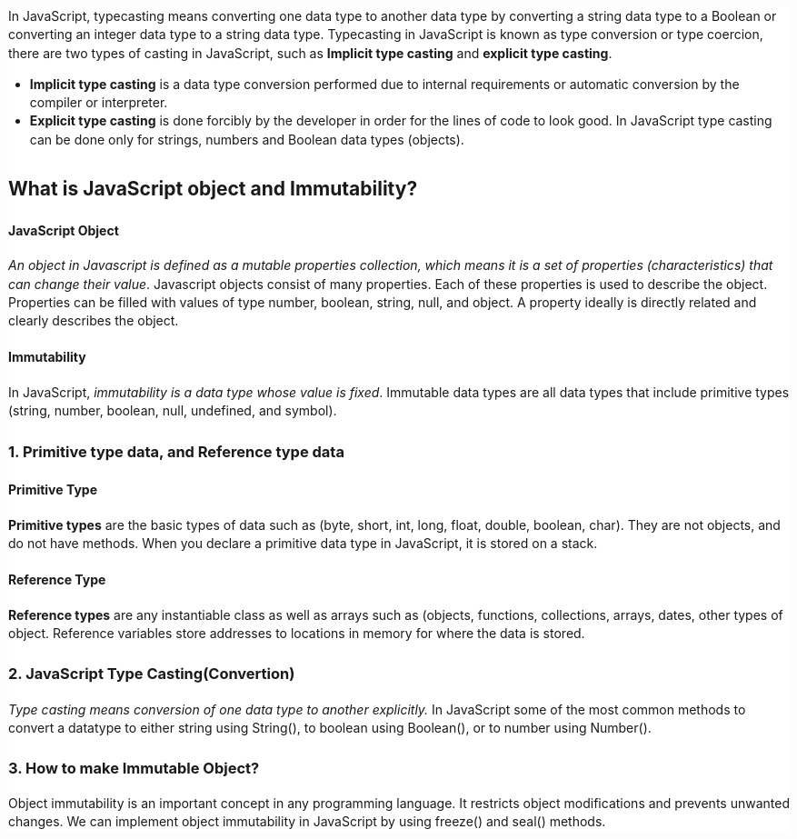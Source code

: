 In JavaScript, typecasting means converting one data type to another data type by converting a string data type to a Boolean or converting an integer data type to a string data type. Typecasting in JavaScript is known as type conversion or type coercion, there are two types of casting in JavaScript, such as **Implicit type casting** and **explicit type casting**.

- **Implicit type casting** is a data type conversion performed due to internal requirements or automatic conversion by the compiler or interpreter.
- **Explicit type casting** is done forcibly by the developer in order for the lines of code to look good. In JavaScript type casting can be done only for strings, numbers and Boolean data types (objects).

## What is JavaScript object and Immutability?

#### JavaScript Object

_An object in Javascript is defined as a mutable properties collection,
which means it is a set of properties (characteristics) that can change their value_.
Javascript objects consist of many properties. Each of these properties is used to describe the object.
Properties can be filled with values of type number, boolean, string, null, and object.
A property ideally is directly related and clearly describes the object.

#### Immutability

In JavaScript, _immutability is a data type whose value is fixed_.
Immutable data types are all data types that include primitive types (string, number, boolean, null, undefined, and symbol).

### 1. Primitive type data, and Reference type data

#### Primitive Type

**Primitive types** are the basic types of data such as (byte, short, int, long, float, double, boolean, char).
They are not objects, and do not have methods. When you declare a primitive data type in JavaScript, it is stored on a stack.

#### Reference Type

**Reference types** are any instantiable class as well as arrays such as (objects, functions, collections, arrays, dates, other types of object. Reference variables store addresses to locations in memory for where the data is stored.

### 2. JavaScript Type Casting(Convertion)

_Type casting means conversion of one data type to another explicitly._
In JavaScript some of the most common methods to convert a datatype to either string using String(),
to boolean using Boolean(), or to number using Number().

### 3. How to make Immutable Object?

Object immutability is an important concept in any programming language.
It restricts object modifications and prevents unwanted changes.
We can implement object immutability in JavaScript by using freeze() and seal() methods.
